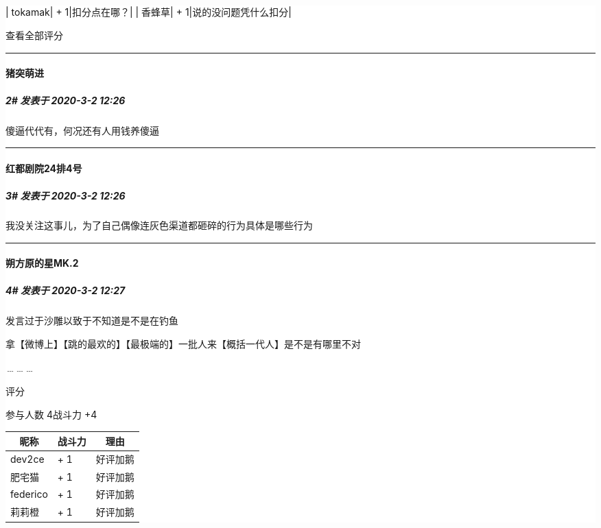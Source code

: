 | tokamak| + 1|扣分点在哪？|
| 香蜂草| + 1|说的没问题凭什么扣分|



查看全部评分






*****

####  猪突萌进  
##### 2#       发表于 2020-3-2 12:26




傻逼代代有，何况还有人用钱养傻逼







*****

####  红都剧院24排4号  
##### 3#       发表于 2020-3-2 12:26




我没关注这事儿，为了自己偶像连灰色渠道都砸碎的行为具体是哪些行为







*****

####  朔方原的星MK.2  
##### 4#       发表于 2020-3-2 12:27




发言过于沙雕以致于不知道是不是在钓鱼

拿【微博上】【跳的最欢的】【最极端的】一批人来【概括一代人】是不是有哪里不对



﹍﹍﹍

评分





 参与人数 4战斗力 +4

|昵称|战斗力|理由|
|----|---|---|
| dev2ce| + 1|好评加鹅|
| 肥宅猫| + 1|好评加鹅|
| federico| + 1|好评加鹅|
| 莉莉橙| + 1|好评加鹅|
